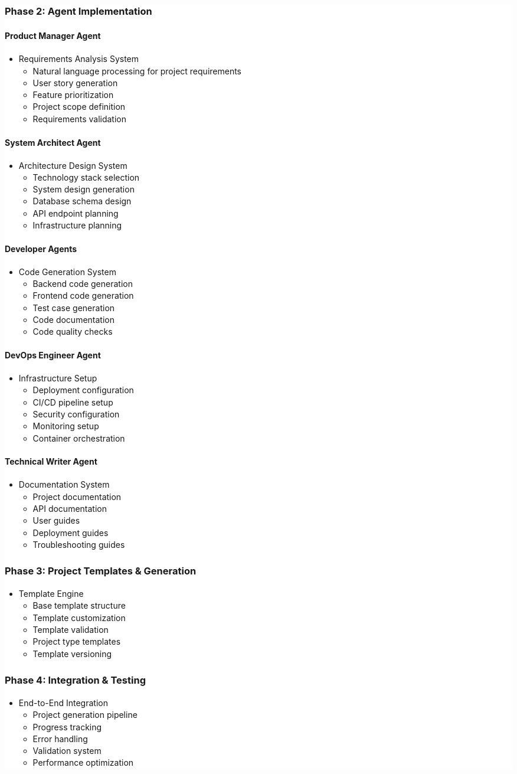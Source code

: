 ### Phase 2: Agent Implementation
#### Product Manager Agent
- Requirements Analysis System
  - Natural language processing for project requirements
  - User story generation
  - Feature prioritization
  - Project scope definition
  - Requirements validation

#### System Architect Agent
- Architecture Design System
  - Technology stack selection
  - System design generation
  - Database schema design
  - API endpoint planning
  - Infrastructure planning

#### Developer Agents
- Code Generation System
  - Backend code generation
  - Frontend code generation
  - Test case generation
  - Code documentation
  - Code quality checks

#### DevOps Engineer Agent
- Infrastructure Setup
  - Deployment configuration
  - CI/CD pipeline setup
  - Security configuration
  - Monitoring setup
  - Container orchestration

#### Technical Writer Agent
- Documentation System
  - Project documentation
  - API documentation
  - User guides
  - Deployment guides
  - Troubleshooting guides

### Phase 3: Project Templates & Generation
- Template Engine
  - Base template structure
  - Template customization
  - Template validation
  - Project type templates
  - Template versioning

### Phase 4: Integration & Testing
- End-to-End Integration
  - Project generation pipeline
  - Progress tracking
  - Error handling
  - Validation system
  - Performance optimization
